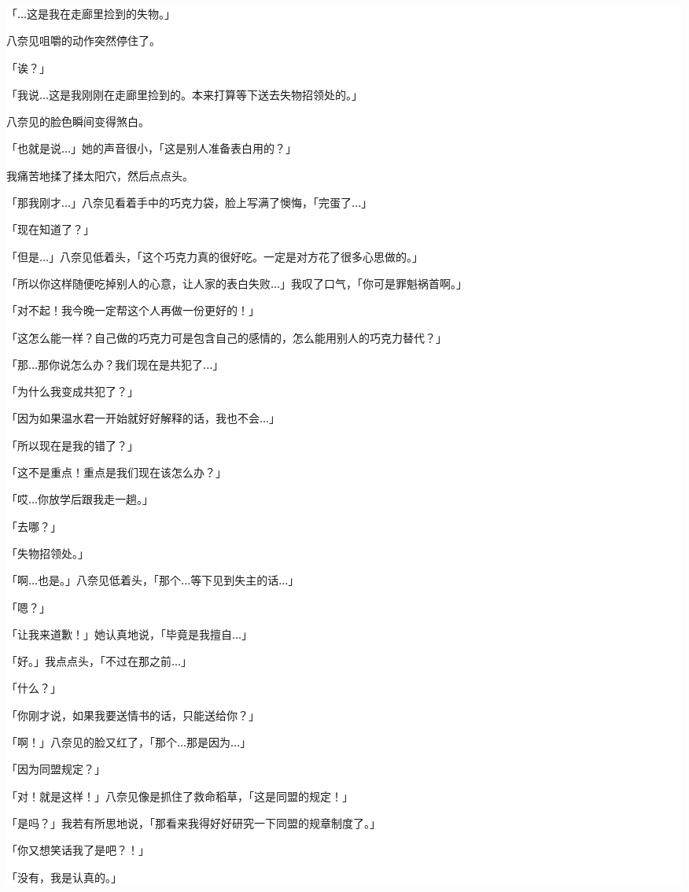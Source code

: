 「...这是我在走廊里捡到的失物。」

八奈见咀嚼的动作突然停住了。

「诶？」

「我说...这是我刚刚在走廊里捡到的。本来打算等下送去失物招领处的。」

八奈见的脸色瞬间变得煞白。

「也就是说...」她的声音很小，「这是别人准备表白用的？」

我痛苦地揉了揉太阳穴，然后点点头。

「那我刚才...」八奈见看着手中的巧克力袋，脸上写满了懊悔，「完蛋了...」

「现在知道了？」

「但是...」八奈见低着头，「这个巧克力真的很好吃。一定是对方花了很多心思做的。」

「所以你这样随便吃掉别人的心意，让人家的表白失败...」我叹了口气，「你可是罪魁祸首啊。」

「对不起！我今晚一定帮这个人再做一份更好的！」

「这怎么能一样？自己做的巧克力可是包含自己的感情的，怎么能用别人的巧克力替代？」

「那...那你说怎么办？我们现在是共犯了...」

「为什么我变成共犯了？」

「因为如果温水君一开始就好好解释的话，我也不会...」

「所以现在是我的错了？」

「这不是重点！重点是我们现在该怎么办？」

「哎...你放学后跟我走一趟。」

「去哪？」

「失物招领处。」

「啊...也是。」八奈见低着头，「那个...等下见到失主的话...」

「嗯？」

「让我来道歉！」她认真地说，「毕竟是我擅自...」

「好。」我点点头，「不过在那之前...」

「什么？」

「你刚才说，如果我要送情书的话，只能送给你？」

「啊！」八奈见的脸又红了，「那个...那是因为...」

「因为同盟规定？」

「对！就是这样！」八奈见像是抓住了救命稻草，「这是同盟的规定！」

「是吗？」我若有所思地说，「那看来我得好好研究一下同盟的规章制度了。」

「你又想笑话我了是吧？！」

「没有，我是认真的。」
